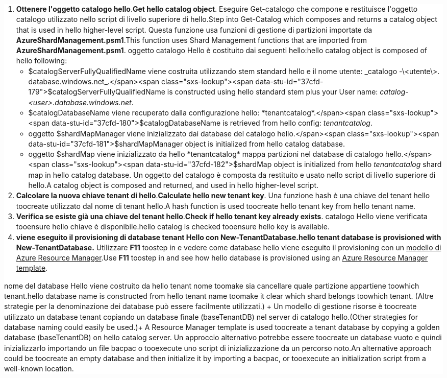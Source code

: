 1. <span data-ttu-id="37cfd-175">**Ottenere l'oggetto catalogo hello**.</span><span class="sxs-lookup"><span data-stu-id="37cfd-175">**Get hello catalog object**.</span></span> <span data-ttu-id="37cfd-176">Eseguire Get-catalogo che compone e restituisce l'oggetto catalogo utilizzato nello script di livello superiore di hello.</span><span class="sxs-lookup"><span data-stu-id="37cfd-176">Step into Get-Catalog which composes and returns a catalog object that is used in hello higher-level script.</span></span>  <span data-ttu-id="37cfd-177">Questa funzione usa funzioni di gestione di partizioni importate da **AzureShardManagement.psm1**.</span><span class="sxs-lookup"><span data-stu-id="37cfd-177">This function uses Shard Management functions that are imported from **AzureShardManagement.psm1**.</span></span> <span data-ttu-id="37cfd-178">oggetto catalogo Hello è costituito dai seguenti hello:</span><span class="sxs-lookup"><span data-stu-id="37cfd-178">hello catalog object is composed of hello following:</span></span>
   * <span data-ttu-id="37cfd-179">$catalogServerFullyQualifiedName viene costruita utilizzando stem standard hello e il nome utente: _catalogo -\<utente\>. database.windows.net_.</span><span class="sxs-lookup"><span data-stu-id="37cfd-179">$catalogServerFullyQualifiedName is constructed using hello standard stem plus your User name: _catalog-\<user\>.database.windows.net_.</span></span>
   * <span data-ttu-id="37cfd-180">$catalogDatabaseName viene recuperato dalla configurazione hello: *tenantcatalog*.</span><span class="sxs-lookup"><span data-stu-id="37cfd-180">$catalogDatabaseName is retrieved from hello config: *tenantcatalog*.</span></span>
   * <span data-ttu-id="37cfd-181">oggetto $shardMapManager viene inizializzato dai database del catalogo hello.</span><span class="sxs-lookup"><span data-stu-id="37cfd-181">$shardMapManager object is initialized from hello catalog database.</span></span>
   * <span data-ttu-id="37cfd-182">oggetto $shardMap viene inizializzato da hello *tenantcatalog* mappa partizioni nel database di catalogo hello.</span><span class="sxs-lookup"><span data-stu-id="37cfd-182">$shardMap object is initialized from hello *tenantcatalog* shard map in hello catalog database.</span></span>
   <span data-ttu-id="37cfd-183">Un oggetto del catalogo è composta da restituito e usato nello script di livello superiore di hello.</span><span class="sxs-lookup"><span data-stu-id="37cfd-183">A catalog object is composed and returned, and used in hello higher-level script.</span></span>
1. <span data-ttu-id="37cfd-184">**Calcolare la nuova chiave tenant di hello**.</span><span class="sxs-lookup"><span data-stu-id="37cfd-184">**Calculate hello new tenant key**.</span></span> <span data-ttu-id="37cfd-185">Una funzione hash è una chiave del tenant hello toocreate utilizzato dal nome di tenant hello.</span><span class="sxs-lookup"><span data-stu-id="37cfd-185">A hash function is used toocreate hello tenant key from hello tenant name.</span></span>
1. <span data-ttu-id="37cfd-186">**Verifica se esiste già una chiave del tenant hello**.</span><span class="sxs-lookup"><span data-stu-id="37cfd-186">**Check if hello tenant key already exists**.</span></span> <span data-ttu-id="37cfd-187">catalogo Hello viene verificata tooensure hello chiave è disponibile.</span><span class="sxs-lookup"><span data-stu-id="37cfd-187">hello catalog is checked tooensure hello key is available.</span></span>
1. <span data-ttu-id="37cfd-188">**viene eseguito il provisioning di database tenant Hello con New-TenantDatabase.**</span><span class="sxs-lookup"><span data-stu-id="37cfd-188">**hello tenant database is provisioned with New-TenantDatabase.**</span></span> <span data-ttu-id="37cfd-189">Utilizzare **F11** toostep in e vedere come database hello viene eseguito il provisioning con un [modello di Azure Resource Manager](../azure-resource-manager/resource-manager-template-walkthrough.md).</span><span class="sxs-lookup"><span data-stu-id="37cfd-189">Use **F11** toostep in and see how hello database is provisioned using an [Azure Resource Manager template](../azure-resource-manager/resource-manager-template-walkthrough.md).</span></span>

<span data-ttu-id="37cfd-190">nome del database Hello viene costruito da hello tenant nome toomake sia cancellare quale partizione appartiene toowhich tenant.</span><span class="sxs-lookup"><span data-stu-id="37cfd-190">hello database name is constructed from hello tenant name toomake it clear which shard belongs toowhich tenant.</span></span> <span data-ttu-id="37cfd-191">(Altre strategie per la denominazione dei database può essere facilmente utilizzati.) + Un modello di gestione risorse è toocreate utilizzato un database tenant copiando un database finale (baseTenantDB) nel server di catalogo hello.</span><span class="sxs-lookup"><span data-stu-id="37cfd-191">(Other strategies for database naming could easily be used.)+ A Resource Manager template is used toocreate a tenant database by copying a golden database (baseTenantDB) on hello catalog server.</span></span> <span data-ttu-id="37cfd-192">Un approccio alternativo potrebbe essere toocreate un database vuoto e quindi inizializzarlo importando un file bacpac o tooexecute uno script di inizializzazione da un percorso noto.</span><span class="sxs-lookup"><span data-stu-id="37cfd-192">An alternative approach could be toocreate an empty database and then initialize it by importing a bacpac, or tooexecute an initialization script from a well-known location.</span></span>  
